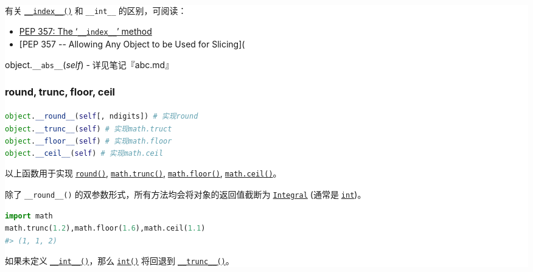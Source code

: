 有关 [`__index__()`](https://docs.python.org/3/reference/datamodel.html#object.__index__) 和 `__int__` 的区别，可阅读：

- [PEP 357: The ‘`__index__`’ method](https://docs.python.org/3/whatsnew/2.5.html#pep-357-the-index-method)
- [PEP 357 -- Allowing Any Object to be Used for Slicing](

object.`__abs__`(*self*) - 详见笔记『abc.md』

### round, trunc, floor, ceil

```python
object.__round__(self[, ndigits]) # 实现round
object.__trunc__(self) # 实现math.truct
object.__floor__(self) # 实现math.floor
object.__ceil__(self) # 实现math.ceil
```

以上函数用于实现 [`round()`](https://docs.python.org/3.7/library/functions.html#round), [`math.trunc()`](https://docs.python.org/3.7/library/math.html#math.trunc), [`math.floor()`](https://docs.python.org/3.7/library/math.html#math.floor), [`math.ceil()`](https://docs.python.org/3.7/library/math.html#math.ceil)。

除了 `__round__()` 的双参数形式，所有方法均会将对象的返回值截断为 [`Integral`](https://docs.python.org/3.7/library/numbers.html#numbers.Integral) (通常是 [`int`](https://docs.python.org/3.7/library/functions.html#int))。

```python
import math
math.trunc(1.2),math.floor(1.6),math.ceil(1.1)
#> (1, 1, 2)
```

如果未定义 [`__int__()`](https://docs.python.org/3.7/reference/datamodel.html#object.__int__)，那么 [`int()`](https://docs.python.org/3.7/library/functions.html#int) 将回退到 [`__trunc__()`](https://docs.python.org/3.7/reference/datamodel.html#object.__trunc__)。